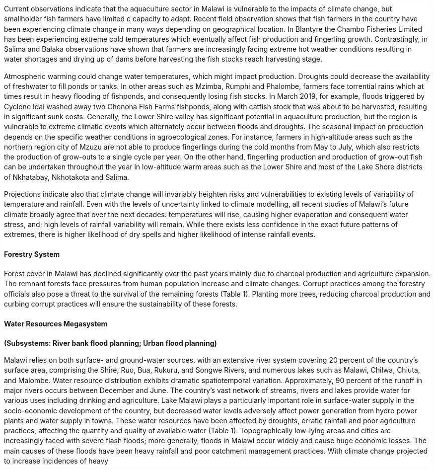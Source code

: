 Current observations indicate that the aquaculture sector in Malawi is vulnerable to the impacts of climate change, but smallholder fish farmers have limited c
capacity to adapt. Recent field observation shows that fish farmers in the country have been experiencing climate change in many ways depending on geographical 
location. In Blantyre the Chambo Fisheries Limited has been experiencing extreme cold temperatures which eventually affect fish production and fingerling growth. 
Contrastingly, in Salima and Balaka observations have shown that farmers are increasingly facing extreme hot weather conditions resulting in water shortages and 
drying up of dams before harvesting the fish stocks reach harvesting stage.  

Atmospheric warming could change water temperatures, which might impact production. Droughts could decrease the availability of freshwater to fill ponds or 
tanks. In other areas such as Mzimba, Rumphi and Phalombe, farmers face torrential rains which at times result in heavy flooding of fishponds, and consequently 
losing fish stocks. In March 2019, for example, floods triggered by Cyclone Idai washed away two Chonona Fish Farms fishponds, along with catfish stock that was 
about to be harvested, resulting in significant sunk costs. Generally, the Lower Shire valley has significant potential in aquaculture production, but the region 
is vulnerable to extreme climatic events which alternately occur between floods and droughts. The seasonal impact on production depends on the specific weather 
conditions in agroecological zones. For instance, farmers in high-altitude areas such as the northern region city of Mzuzu are not able to produce fingerlings 
during the cold months from May to July, which also restricts the production of grow-outs to a single cycle per year. On the other hand, fingerling production 
and production of grow-out fish can be undertaken throughout the year in low-altitude warm areas such as the Lower Shire and most of the Lake Shore districts of 
Nkhatabay, Nkhotakota and Salima.    

Projections indicate also that climate change will invariably heighten risks and vulnerabilities to existing levels of variability of temperature and rainfall. 
Even with the levels of uncertainty linked to climate modelling, all recent studies of Malawi’s future climate broadly agree that over the next decades: 
temperatures will rise, causing higher evaporation and consequent water stress, and; high levels of rainfall variability will remain. While there exists less 
confidence in the exact future patterns of extremes, there is higher likelihood of dry spells and higher likelihood of intense rainfall events.

#### Forestry System
Forest cover in Malawi has declined significantly over the past years mainly due to charcoal production and agriculture expansion. The remnant forests face 
pressures from human population increase and climate changes. Corrupt practices among the forestry officials also pose a threat to the survival of the remaining 
forests (Table 1). Planting more trees, reducing charcoal production and curbing corrupt practices will ensure the sustainability of these forests. 

#### Water Resources Megasystem 
**(Subsystems: River bank flood planning; Urban flood planning)** 

Malawi relies on both surface- and ground-water sources, with an extensive river system covering 20 percent of the country’s surface area, comprising the Shire, 
Ruo, Bua, Rukuru, and Songwe Rivers, and numerous lakes such as Malawi, Chilwa, Chiuta, and Malombe. Water resource distribution exhibits dramatic spatiotemporal 
variation. Approximately, 90 percent of the runoff in major rivers occurs between December and June. The country’s vast network of streams, rivers and lakes 
provide water for various uses including drinking and agriculture. Lake Malawi plays a particularly important role in surface-water supply in the socio-economic 
development of the country, but decreased water levels adversely affect power generation from hydro power plants and water supply in towns. These water resources 
have been affected by droughts, erratic rainfall and poor agriculture practices, affecting the quantity and quality of available water (Table 1). Topographically 
low-lying areas and cities are increasingly faced with severe flash floods; more generally, floods in Malawi occur widely and cause huge economic losses. The 
main causes of these floods have been heavy rainfall and poor catchment management practices. With climate change projected to increase incidences of heavy 